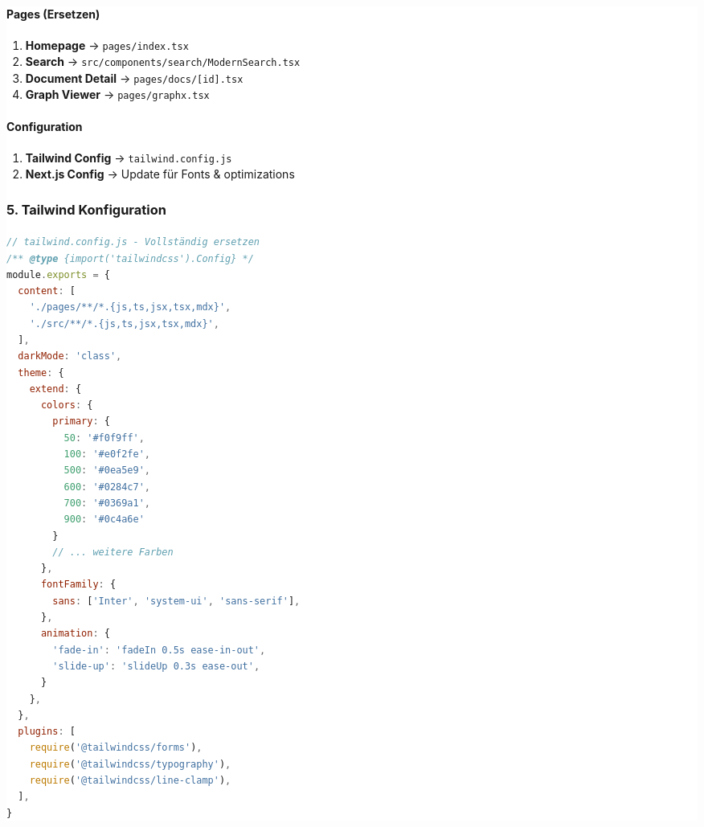 #### Pages (Ersetzen)

1. **Homepage** → `pages/index.tsx`
2. **Search** → `src/components/search/ModernSearch.tsx`
3. **Document Detail** → `pages/docs/[id].tsx`
4. **Graph Viewer** → `pages/graphx.tsx`

#### Configuration

1. **Tailwind Config** → `tailwind.config.js`
2. **Next.js Config** → Update für Fonts & optimizations

### 5. Tailwind Konfiguration

```javascript
// tailwind.config.js - Vollständig ersetzen
/** @type {import('tailwindcss').Config} */
module.exports = {
  content: [
    './pages/**/*.{js,ts,jsx,tsx,mdx}',
    './src/**/*.{js,ts,jsx,tsx,mdx}',
  ],
  darkMode: 'class',
  theme: {
    extend: {
      colors: {
        primary: {
          50: '#f0f9ff',
          100: '#e0f2fe',
          500: '#0ea5e9',
          600: '#0284c7',
          700: '#0369a1',
          900: '#0c4a6e'
        }
        // ... weitere Farben
      },
      fontFamily: {
        sans: ['Inter', 'system-ui', 'sans-serif'],
      },
      animation: {
        'fade-in': 'fadeIn 0.5s ease-in-out',
        'slide-up': 'slideUp 0.3s ease-out',
      }
    },
  },
  plugins: [
    require('@tailwindcss/forms'),
    require('@tailwindcss/typography'),
    require('@tailwindcss/line-clamp'),
  ],
}
```
